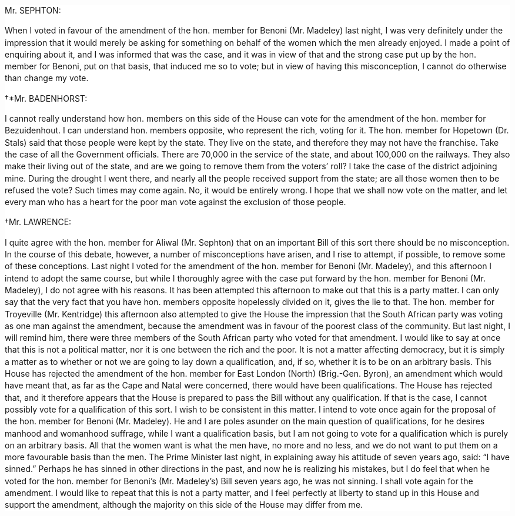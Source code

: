</speech>

<speech by="#sephton">

<from>Mr. <person refersTo="hansard_za">SEPHTON</person>:</from>

<p>When I voted in favour of the amendment of the hon. member for Benoni (Mr. Madeley) last night, I was very definitely under the impression that it would merely be asking for something on behalf of the women which the men already enjoyed. I made a point of enquiring about it, and I was informed that was the case, and it was in view of that and the strong case put up by the hon. member for Benoni, put on that basis, that induced me so to vote; but in view of having this misconception, I cannot do otherwise than change my vote.</p>

</speech>

<speech by="#badenhorst">

<from>&#x2020;*Mr. <person refersTo="hansard_za">BADENHORST</person>:</from>

<p>I cannot really understand how hon. members on this side of the House can vote for the amendment of the hon. member for Bezuidenhout. I can understand hon. members opposite, who represent the rich, voting for it. The hon. member for Hopetown (Dr. Stals) said that those people were kept by the state. They live on the state, and therefore they may not have the franchise. Take the case of all the Government officials. There are 70,000 in the service of the state, and about 100,000 on the railways. They also make their living out of the state, and are we going to <span class="col_2997-2998" refersTo="page_1571"/>remove them from the voters&#x2019; roll&#x003F; I take the case of the district adjoining mine. During the drought I went there, and nearly all the people received support from the state; are all those women then to be refused the vote&#x003F; Such times may come again. No, it would be entirely wrong. I hope that we shall now vote on the matter, and let every man who has a heart for the poor man vote against the exclusion of those people.</p>

</speech>

<speech by="#lawrence">

<from>&#x2020;Mr. <person refersTo="hansard_za">LAWRENCE</person>:</from>

<p>I quite agree with the hon. member for Aliwal (Mr. Sephton) that on an important Bill of this sort there should be no misconception. In the course of this debate, however, a number of misconceptions have arisen, and I rise to attempt, if possible, to remove some of these conceptions. Last night I voted for the amendment of the hon. member for Benoni (Mr. Madeley), and this afternoon I intend to adopt the same course, but while I thoroughly agree with the case put forward by the hon. member for Benoni (Mr. Madeley), I do not agree with his reasons. It has been attempted this afternoon to make out that this is a party matter. I can only say that the very fact that you have hon. members opposite hopelessly divided on it, gives the lie to that. The hon. member for Troyeville (Mr. Kentridge) this afternoon also attempted to give the House the impression that the South African party was voting as one man against the amendment, because the amendment was in favour of the poorest class of the community. But last night, I will remind him, there were three members of the South African party who voted for that amendment. I would like to say at once that this is not a political matter, nor it is one between the rich and the poor. It is not a matter affecting democracy, but it is simply a matter as to whether or not we are going to lay down a qualification, and, if so, whether it is to be on an arbitrary basis. This House has rejected the amendment of the hon. member for East London (North) (Brig.-Gen. Byron), an amendment which would have meant that, as far as the Cape and Natal were concerned, there would have been qualifications. The House has rejected that, and it therefore appears that the House is prepared to pass the Bill without any qualification. If that is the case, I cannot possibly vote for a qualification of this sort. I wish to be consistent in this matter. I intend to vote once again for the proposal of the hon. member for Benoni (Mr. Madeley). He and I are poles asunder on the main question of qualifications, for he desires manhood and womanhood suffrage, while I want a qualification basis, but I am not going to vote for a qualification which is purely on an arbitrary basis. All that the women want is what the men have, no more and no less, and we do not want to put them on a more favourable basis than the men. The Prime Minister last night, in explaining away his attitude of seven years ago, said: &#x201C;I have sinned.&#x201D; Perhaps he has sinned in other directions in the past, and now he is realizing his mistakes, but I do feel that when he voted for the hon. member for Benoni&#x2019;s (Mr. Madeley&#x2019;s) Bill seven years ago, he was not sinning. I shall vote again for the amendment. I would like to repeat that this is not a party matter, and I feel perfectly at liberty to stand up in this House and support the amendment, although the majority on this side of the House may differ from me.</p>
